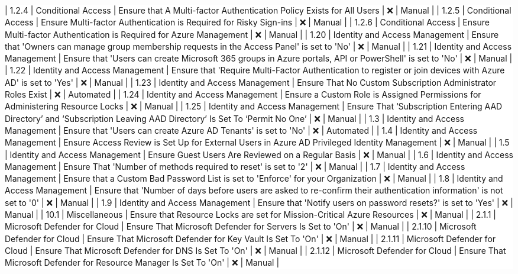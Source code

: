 |                       1.2.4                        | Conditional Access                      | Ensure that A Multi-factor Authentication Policy Exists for All Users                                                                                  |        :x:         |  Manual   |
|                       1.2.5                        | Conditional Access                      | Ensure Multi-factor Authentication is Required for Risky Sign-ins                                                                                      |        :x:         |  Manual   |
|                       1.2.6                        | Conditional Access                      | Ensure Multi-factor Authentication is Required for Azure Management                                                                                    |        :x:         |  Manual   |
|                        1.20                        | Identity and Access Management          | Ensure that 'Owners can manage group membership requests in the Access Panel' is set to 'No'                                                           |        :x:         |  Manual   |
|                        1.21                        | Identity and Access Management          | Ensure that 'Users can create Microsoft 365 groups in Azure portals, API or PowerShell' is set to 'No'                                                 |        :x:         |  Manual   |
|                        1.22                        | Identity and Access Management          | Ensure that 'Require Multi-Factor Authentication to register or join devices with Azure AD' is set to 'Yes'                                            |        :x:         |  Manual   |
|                        1.23                        | Identity and Access Management          | Ensure That No Custom Subscription Administrator Roles Exist                                                                                           |        :x:         | Automated |
|                        1.24                        | Identity and Access Management          | Ensure a Custom Role is Assigned Permissions for Administering Resource Locks                                                                          |        :x:         |  Manual   |
|                        1.25                        | Identity and Access Management          | Ensure That ‘Subscription Entering AAD Directory’ and ‘Subscription Leaving AAD Directory’ Is Set To ‘Permit No One’                                   |        :x:         |  Manual   |
|                        1.3                         | Identity and Access Management          | Ensure that 'Users can create Azure AD Tenants' is set to 'No'                                                                                         |        :x:         | Automated |
|                        1.4                         | Identity and Access Management          | Ensure Access Review is Set Up for External Users in Azure AD Privileged Identity Management                                                           |        :x:         |  Manual   |
|                        1.5                         | Identity and Access Management          | Ensure Guest Users Are Reviewed on a Regular Basis                                                                                                     |        :x:         |  Manual   |
|                        1.6                         | Identity and Access Management          | Ensure That 'Number of methods required to reset' is set to '2'                                                                                        |        :x:         |  Manual   |
|                        1.7                         | Identity and Access Management          | Ensure that a Custom Bad Password List is set to  'Enforce' for your Organization                                                                      |        :x:         |  Manual   |
|                        1.8                         | Identity and Access Management          | Ensure that 'Number of days before users are asked to re-confirm their authentication information' is not set to '0'                                   |        :x:         |  Manual   |
|                        1.9                         | Identity and Access Management          | Ensure that 'Notify users on password resets?' is set to 'Yes'                                                                                         |        :x:         |  Manual   |
|                        10.1                        | Miscellaneous                           | Ensure that Resource Locks are set for Mission-Critical Azure Resources                                                                                |        :x:         |  Manual   |
|                       2.1.1                        | Microsoft Defender for Cloud            | Ensure That Microsoft Defender for Servers Is Set to 'On'                                                                                              |        :x:         |  Manual   |
|                       2.1.10                       | Microsoft Defender for Cloud            | Ensure That Microsoft Defender for Key Vault Is Set To 'On'                                                                                            |        :x:         |  Manual   |
|                       2.1.11                       | Microsoft Defender for Cloud            | Ensure That Microsoft Defender for DNS Is Set To 'On'                                                                                                  |        :x:         |  Manual   |
|                       2.1.12                       | Microsoft Defender for Cloud            | Ensure That Microsoft Defender for Resource Manager Is Set To 'On'                                                                                     |        :x:         |  Manual   |